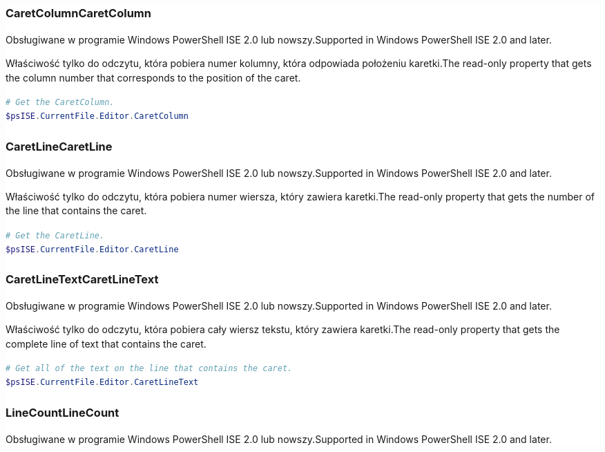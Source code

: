 ### <a name="caretcolumn"></a><span data-ttu-id="ce1e7-161">CaretColumn</span><span class="sxs-lookup"><span data-stu-id="ce1e7-161">CaretColumn</span></span>
  <span data-ttu-id="ce1e7-162">Obsługiwane w programie Windows PowerShell ISE 2.0 lub nowszy.</span><span class="sxs-lookup"><span data-stu-id="ce1e7-162">Supported in Windows PowerShell ISE 2.0 and later.</span></span> 

 <span data-ttu-id="ce1e7-163">Właściwość tylko do odczytu, która pobiera numer kolumny, która odpowiada położeniu karetki.</span><span class="sxs-lookup"><span data-stu-id="ce1e7-163">The read-only property that gets the column number that corresponds to the position of the caret.</span></span>

```powershell
# Get the CaretColumn.
$psISE.CurrentFile.Editor.CaretColumn
```

### <a name="caretline"></a><span data-ttu-id="ce1e7-164">CaretLine</span><span class="sxs-lookup"><span data-stu-id="ce1e7-164">CaretLine</span></span>
  <span data-ttu-id="ce1e7-165">Obsługiwane w programie Windows PowerShell ISE 2.0 lub nowszy.</span><span class="sxs-lookup"><span data-stu-id="ce1e7-165">Supported in Windows PowerShell ISE 2.0 and later.</span></span> 

 <span data-ttu-id="ce1e7-166">Właściwość tylko do odczytu, która pobiera numer wiersza, który zawiera karetki.</span><span class="sxs-lookup"><span data-stu-id="ce1e7-166">The read-only property that gets the number of the line that contains the caret.</span></span>

```powershell
# Get the CaretLine.
$psISE.CurrentFile.Editor.CaretLine
```

### <a name="caretlinetext"></a><span data-ttu-id="ce1e7-167">CaretLineText</span><span class="sxs-lookup"><span data-stu-id="ce1e7-167">CaretLineText</span></span>
  <span data-ttu-id="ce1e7-168">Obsługiwane w programie Windows PowerShell ISE 2.0 lub nowszy.</span><span class="sxs-lookup"><span data-stu-id="ce1e7-168">Supported in Windows PowerShell ISE 2.0 and later.</span></span> 

 <span data-ttu-id="ce1e7-169">Właściwość tylko do odczytu, która pobiera cały wiersz tekstu, który zawiera karetki.</span><span class="sxs-lookup"><span data-stu-id="ce1e7-169">The read-only property that gets the complete line of text that contains the caret.</span></span>

```powershell
# Get all of the text on the line that contains the caret.
$psISE.CurrentFile.Editor.CaretLineText
```

### <a name="linecount"></a><span data-ttu-id="ce1e7-170">LineCount</span><span class="sxs-lookup"><span data-stu-id="ce1e7-170">LineCount</span></span>
  <span data-ttu-id="ce1e7-171">Obsługiwane w programie Windows PowerShell ISE 2.0 lub nowszy.</span><span class="sxs-lookup"><span data-stu-id="ce1e7-171">Supported in Windows PowerShell ISE 2.0 and later.</span></span> 
